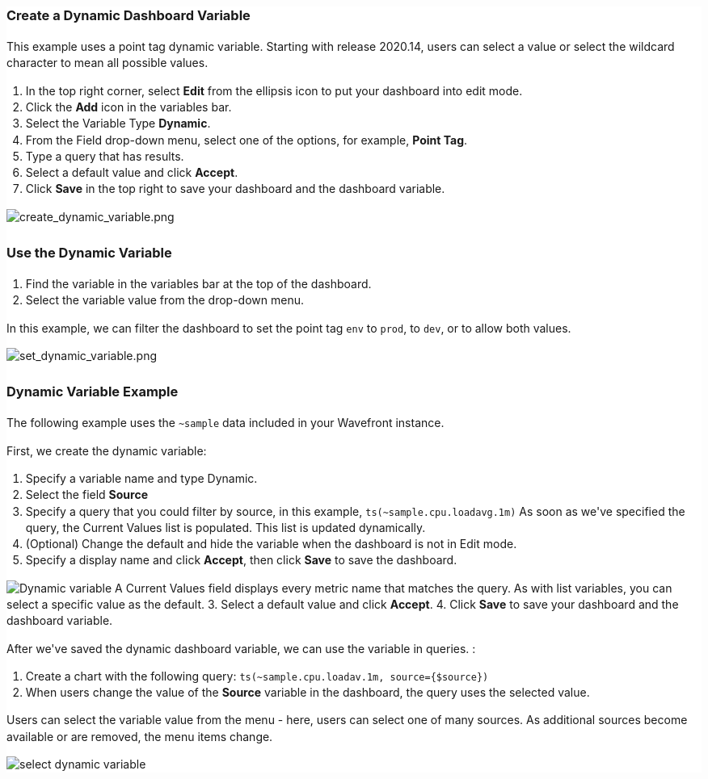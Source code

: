 ### Create a Dynamic Dashboard Variable

This example uses a point tag dynamic variable. Starting with release 2020.14, users can select a value or select the wildcard character to mean all possible values.

1. In the top right corner, select **Edit** from the ellipsis icon to put your dashboard into edit mode.
1. Click the **Add** icon in the variables bar.
2. Select the Variable Type **Dynamic**.
3. From the Field drop-down menu, select one of the options, for example, **Point Tag**.
5. Type a query that has results.
6. Select a default value and click **Accept**.
4. Click **Save** in the top right to save your dashboard and the dashboard variable.

![create_dynamic_variable.png](images/create_dynamic_variable_point_tag.png)


### Use the Dynamic Variable

1. Find the variable in the variables bar at the top of the dashboard.
2. Select the variable value from the drop-down menu.

In this example, we can filter the dashboard to set the point tag `env` to `prod`, to `dev`, or to allow both values.

![set_dynamic_variable.png](images/select_point_tag_variable_menu.png)

### Dynamic Variable Example

The following example uses the `~sample` data included in your Wavefront instance.

First, we create the dynamic variable:
1. Specify a variable name and type Dynamic.
2. Select the field **Source**
3. Specify a query that you could filter by source, in this example, `ts(~sample.cpu.loadavg.1m)`
   As soon as we've specified the query, the Current Values list is populated. This list is updated dynamically.
4. (Optional) Change the default and hide the variable when the dashboard is not in Edit mode.
5. Specify a display name and click **Accept**, then click **Save** to save the dashboard.

  ![Dynamic variable](images/create_dynamic_variable.png)
  A Current Values field displays every metric name that matches the query. As with list variables, you can select a specific value as the default.
3. Select a default value and click **Accept**.
4. Click **Save** to save your dashboard and the dashboard variable.


After we've saved the dynamic dashboard variable, we can use the variable in queries. :
1. Create a chart with the following query:
   `ts(~sample.cpu.loadav.1m, source={$source})`
2. When users change the value of the **Source** variable in the dashboard, the query uses the selected value.

Users can select the variable value from the menu - here, users can select one of many sources. As additional sources become available or are removed, the menu items change.

![select dynamic variable](/images/select_dynamic_variable_v2.png)
